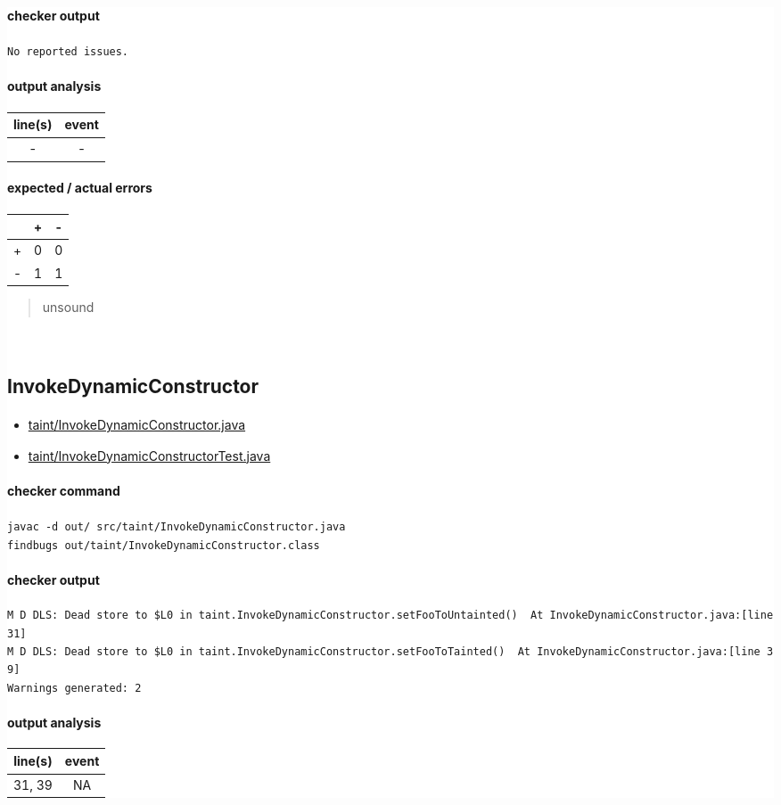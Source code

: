 #### checker output

```
No reported issues.
```

#### output analysis

| line(s) | event |
| :---: | :---: |
| - | - |

#### expected / actual errors

|  | + | - |
| :---: | :---: | :---: |
| + | 0 | 0 |
| - | 1 | 1 |

> unsound

<br>

## InvokeDynamicConstructor

* [taint/InvokeDynamicConstructor.java](https://github.com/michaelemery/staticanalysis/blob/master/src/taint/InvokeDynamicConstructor.java)

* [taint/InvokeDynamicConstructorTest.java](https://github.com/michaelemery/staticanalysis/blob/master/test/taint/InvokeDynamicConstructorTest.java)

#### checker command

```shell script
javac -d out/ src/taint/InvokeDynamicConstructor.java
findbugs out/taint/InvokeDynamicConstructor.class
```

#### checker output

```
M D DLS: Dead store to $L0 in taint.InvokeDynamicConstructor.setFooToUntainted()  At InvokeDynamicConstructor.java:[line 31]
M D DLS: Dead store to $L0 in taint.InvokeDynamicConstructor.setFooToTainted()  At InvokeDynamicConstructor.java:[line 39]
Warnings generated: 2
```

#### output analysis

| line(s) | event |
| :---: | :---: |
| 31, 39 | NA |
